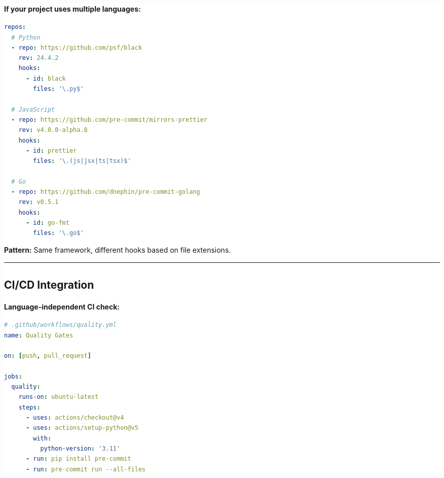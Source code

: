 **If your project uses multiple languages:**

```yaml
repos:
  # Python
  - repo: https://github.com/psf/black
    rev: 24.4.2
    hooks:
      - id: black
        files: '\.py$'
  
  # JavaScript
  - repo: https://github.com/pre-commit/mirrors-prettier
    rev: v4.0.0-alpha.8
    hooks:
      - id: prettier
        files: '\.(js|jsx|ts|tsx)$'
  
  # Go
  - repo: https://github.com/dnephin/pre-commit-golang
    rev: v0.5.1
    hooks:
      - id: go-fmt
        files: '\.go$'
```

**Pattern:** Same framework, different hooks based on file extensions.

---

## CI/CD Integration

**Language-independent CI check:**

<Tabs groupId="ci-platform">
  <TabItem value="github" label="GitHub Actions" default>

```yaml
# .github/workflows/quality.yml
name: Quality Gates

on: [push, pull_request]

jobs:
  quality:
    runs-on: ubuntu-latest
    steps:
      - uses: actions/checkout@v4
      - uses: actions/setup-python@v5
        with:
          python-version: '3.11'
      - run: pip install pre-commit
      - run: pre-commit run --all-files
```
